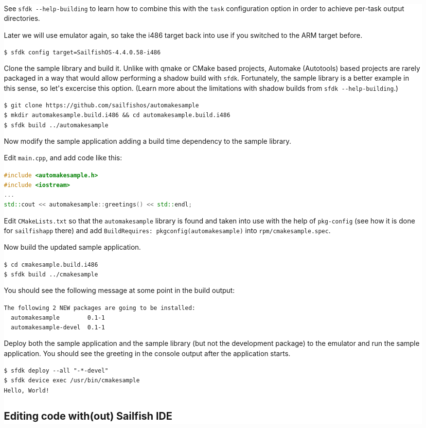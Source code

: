 See `sfdk --help-building` to learn how to combine this with the `task` configuration option in order to achieve per-task output directories.

Later we will use emulator again, so take the i486 target back into use if you switched to the ARM target before.
```nosh
$ sfdk config target=SailfishOS-4.4.0.58-i486
```

Clone the sample library and build it. Unlike with qmake or CMake based projects, Automake (Autotools) based projects are rarely packaged in a way that would allow performing a shadow build with `sfdk`. Fortunately, the sample library is a better example in this sense, so let's excercise this option. (Learn more about the limitations with shadow builds from `sfdk --help-building`.)
```nosh
$ git clone https://github.com/sailfishos/automakesample
$ mkdir automakesample.build.i486 && cd automakesample.build.i486
$ sfdk build ../automakesample
```

Now modify the sample application adding a build time dependency to the sample library.

Edit `main.cpp`, and add code like this:
```cpp
#include <automakesample.h>
#include <iostream>
...
std::cout << automakesample::greetings() << std::endl;
```

Edit `CMakeLists.txt` so that the `automakesample` library is found and taken into use with the help of `pkg-config` (see how it is done for `sailfishapp` there) and add `BuildRequires: pkgconfig(automakesample)` into `rpm/cmakesample.spec`.

Now build the updated sample application.
```nosh
$ cd cmakesample.build.i486
$ sfdk build ../cmakesample
```

You should see the following message at some point in the build output:
```
The following 2 NEW packages are going to be installed:
  automakesample        0.1-1
  automakesample-devel  0.1-1
```

Deploy both the sample application and the sample library (but not the development package) to the emulator and run the sample application. You should see the greeting in the console output after the application starts.
```nosh
$ sfdk deploy --all "-*-devel"
$ sfdk device exec /usr/bin/cmakesample
Hello, World!
```

## Editing code with(out) Sailfish IDE
